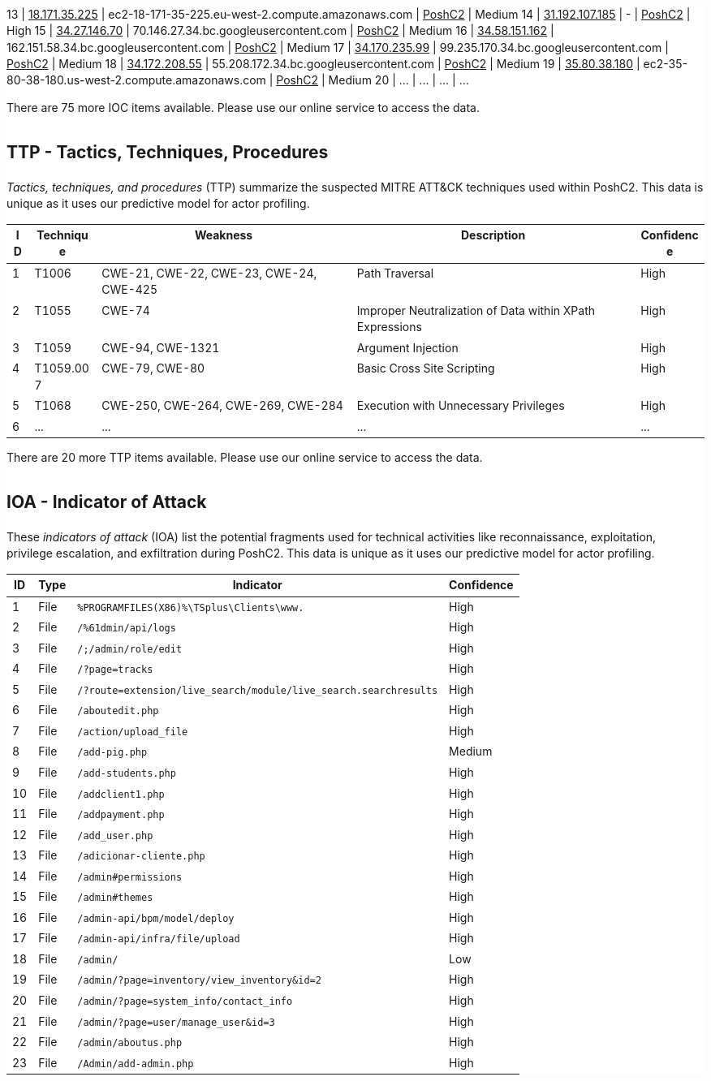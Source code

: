 13 | [18.171.35.225](https://vuldb.com/?ip.18.171.35.225) | ec2-18-171-35-225.eu-west-2.compute.amazonaws.com | [PoshC2](https://vuldb.com/?actor.poshc2) | Medium
14 | [31.192.107.185](https://vuldb.com/?ip.31.192.107.185) | - | [PoshC2](https://vuldb.com/?actor.poshc2) | High
15 | [34.27.146.70](https://vuldb.com/?ip.34.27.146.70) | 70.146.27.34.bc.googleusercontent.com | [PoshC2](https://vuldb.com/?actor.poshc2) | Medium
16 | [34.58.151.162](https://vuldb.com/?ip.34.58.151.162) | 162.151.58.34.bc.googleusercontent.com | [PoshC2](https://vuldb.com/?actor.poshc2) | Medium
17 | [34.170.235.99](https://vuldb.com/?ip.34.170.235.99) | 99.235.170.34.bc.googleusercontent.com | [PoshC2](https://vuldb.com/?actor.poshc2) | Medium
18 | [34.172.208.55](https://vuldb.com/?ip.34.172.208.55) | 55.208.172.34.bc.googleusercontent.com | [PoshC2](https://vuldb.com/?actor.poshc2) | Medium
19 | [35.80.38.180](https://vuldb.com/?ip.35.80.38.180) | ec2-35-80-38-180.us-west-2.compute.amazonaws.com | [PoshC2](https://vuldb.com/?actor.poshc2) | Medium
20 | ... | ... | ... | ...

There are 75 more IOC items available. Please use our online service to access the data.

## TTP - Tactics, Techniques, Procedures

_Tactics, techniques, and procedures_ (TTP) summarize the suspected MITRE ATT&CK techniques used within PoshC2. This data is unique as it uses our predictive model for actor profiling.

ID | Technique | Weakness | Description | Confidence
-- | --------- | -------- | ----------- | ----------
1 | T1006 | CWE-21, CWE-22, CWE-23, CWE-24, CWE-425 | Path Traversal | High
2 | T1055 | CWE-74 | Improper Neutralization of Data within XPath Expressions | High
3 | T1059 | CWE-94, CWE-1321 | Argument Injection | High
4 | T1059.007 | CWE-79, CWE-80 | Basic Cross Site Scripting | High
5 | T1068 | CWE-250, CWE-264, CWE-269, CWE-284 | Execution with Unnecessary Privileges | High
6 | ... | ... | ... | ...

There are 20 more TTP items available. Please use our online service to access the data.

## IOA - Indicator of Attack

These _indicators of attack_ (IOA) list the potential fragments used for technical activities like reconnaissance, exploitation, privilege escalation, and exfiltration during PoshC2. This data is unique as it uses our predictive model for actor profiling.

ID | Type | Indicator | Confidence
-- | ---- | --------- | ----------
1 | File | `%PROGRAMFILES(X86)%\TSplus\Clients\www.` | High
2 | File | `/%61dmin/api/logs` | High
3 | File | `/;/admin/role/edit` | High
4 | File | `/?page=tracks` | High
5 | File | `/?route=extension/live_search/module/live_search.searchresults` | High
6 | File | `/aboutedit.php` | High
7 | File | `/action/upload_file` | High
8 | File | `/add-pig.php` | Medium
9 | File | `/add-students.php` | High
10 | File | `/addclient1.php` | High
11 | File | `/addpayment.php` | High
12 | File | `/add_user.php` | High
13 | File | `/adicionar-cliente.php` | High
14 | File | `/admin#permissions` | High
15 | File | `/admin#themes` | High
16 | File | `/admin-api/bpm/model/deploy` | High
17 | File | `/admin-api/infra/file/upload` | High
18 | File | `/admin/` | Low
19 | File | `/admin/?page=inventory/view_inventory&id=2` | High
20 | File | `/admin/?page=system_info/contact_info` | High
21 | File | `/admin/?page=user/manage_user&id=3` | High
22 | File | `/admin/aboutus.php` | High
23 | File | `/Admin/add-admin.php` | High
